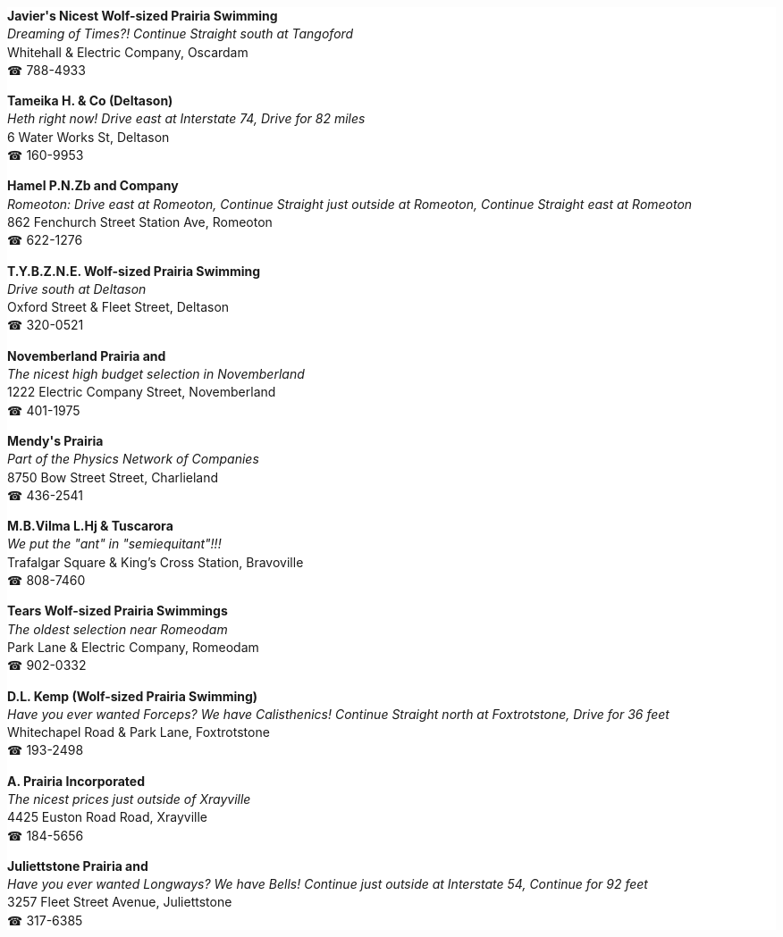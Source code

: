 **Javier's Nicest Wolf-sized Prairia Swimming**  
_Dreaming of Times?! 
Continue Straight south at Tangoford_  
Whitehall & Electric Company, Oscardam  
☎ 788-4933

**Tameika H. & Co (Deltason)**  
_Heth right now! 
Drive east at Interstate 74, Drive for 82 miles_  
6 Water Works St, Deltason  
☎ 160-9953

**Hamel P.N.Zb and Company**  
_Romeoton: Drive east at Romeoton, Continue Straight just outside at Romeoton, Continue Straight east at Romeoton_  
862 Fenchurch Street Station Ave, Romeoton  
☎ 622-1276

**T.Y.B.Z.N.E. Wolf-sized Prairia Swimming**  
_Drive south at Deltason_  
Oxford Street & Fleet Street, Deltason  
☎ 320-0521

**Novemberland Prairia and**  
_The nicest high budget selection in Novemberland_  
1222 Electric Company Street, Novemberland  
☎ 401-1975

**Mendy's Prairia**  
_Part of the Physics Network of Companies_  
8750 Bow Street Street, Charlieland  
☎ 436-2541

**M.B.Vilma L.Hj & Tuscarora**  
_We put the "ant" in "semiequitant"!!!_  
Trafalgar Square & King’s Cross Station, Bravoville  
☎ 808-7460

**Tears Wolf-sized Prairia Swimmings**  
_The oldest selection near Romeodam_  
Park Lane & Electric Company, Romeodam  
☎ 902-0332

**D.L. Kemp (Wolf-sized Prairia Swimming)**  
_Have you ever wanted Forceps? We have Calisthenics! 
Continue Straight north at Foxtrotstone, Drive for 36 feet_  
Whitechapel Road & Park Lane, Foxtrotstone  
☎ 193-2498

**A. Prairia Incorporated**  
_The nicest prices just outside of Xrayville_  
4425 Euston Road Road, Xrayville  
☎ 184-5656

**Juliettstone Prairia and**  
_Have you ever wanted Longways? We have Bells! 
Continue just outside at Interstate 54, Continue for 92 feet_  
3257 Fleet Street Avenue, Juliettstone  
☎ 317-6385
